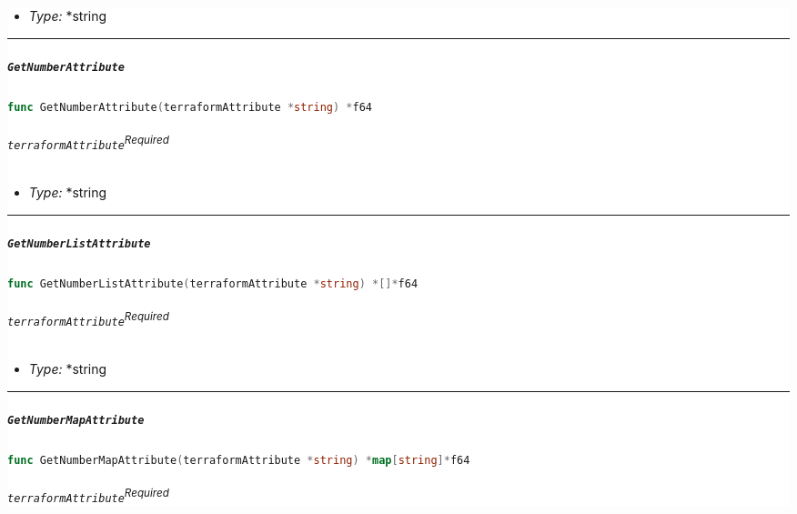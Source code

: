 - *Type:* *string

---

##### `GetNumberAttribute` <a name="GetNumberAttribute" id="rhizo-co-terraform-provider-oci.dataOciComputeCloudAtCustomerCccInfrastructure.DataOciComputeCloudAtCustomerCccInfrastructureInfrastructureInventoryOutputReference.getNumberAttribute"></a>

```go
func GetNumberAttribute(terraformAttribute *string) *f64
```

###### `terraformAttribute`<sup>Required</sup> <a name="terraformAttribute" id="rhizo-co-terraform-provider-oci.dataOciComputeCloudAtCustomerCccInfrastructure.DataOciComputeCloudAtCustomerCccInfrastructureInfrastructureInventoryOutputReference.getNumberAttribute.parameter.terraformAttribute"></a>

- *Type:* *string

---

##### `GetNumberListAttribute` <a name="GetNumberListAttribute" id="rhizo-co-terraform-provider-oci.dataOciComputeCloudAtCustomerCccInfrastructure.DataOciComputeCloudAtCustomerCccInfrastructureInfrastructureInventoryOutputReference.getNumberListAttribute"></a>

```go
func GetNumberListAttribute(terraformAttribute *string) *[]*f64
```

###### `terraformAttribute`<sup>Required</sup> <a name="terraformAttribute" id="rhizo-co-terraform-provider-oci.dataOciComputeCloudAtCustomerCccInfrastructure.DataOciComputeCloudAtCustomerCccInfrastructureInfrastructureInventoryOutputReference.getNumberListAttribute.parameter.terraformAttribute"></a>

- *Type:* *string

---

##### `GetNumberMapAttribute` <a name="GetNumberMapAttribute" id="rhizo-co-terraform-provider-oci.dataOciComputeCloudAtCustomerCccInfrastructure.DataOciComputeCloudAtCustomerCccInfrastructureInfrastructureInventoryOutputReference.getNumberMapAttribute"></a>

```go
func GetNumberMapAttribute(terraformAttribute *string) *map[string]*f64
```

###### `terraformAttribute`<sup>Required</sup> <a name="terraformAttribute" id="rhizo-co-terraform-provider-oci.dataOciComputeCloudAtCustomerCccInfrastructure.DataOciComputeCloudAtCustomerCccInfrastructureInfrastructureInventoryOutputReference.getNumberMapAttribute.parameter.terraformAttribute"></a>
